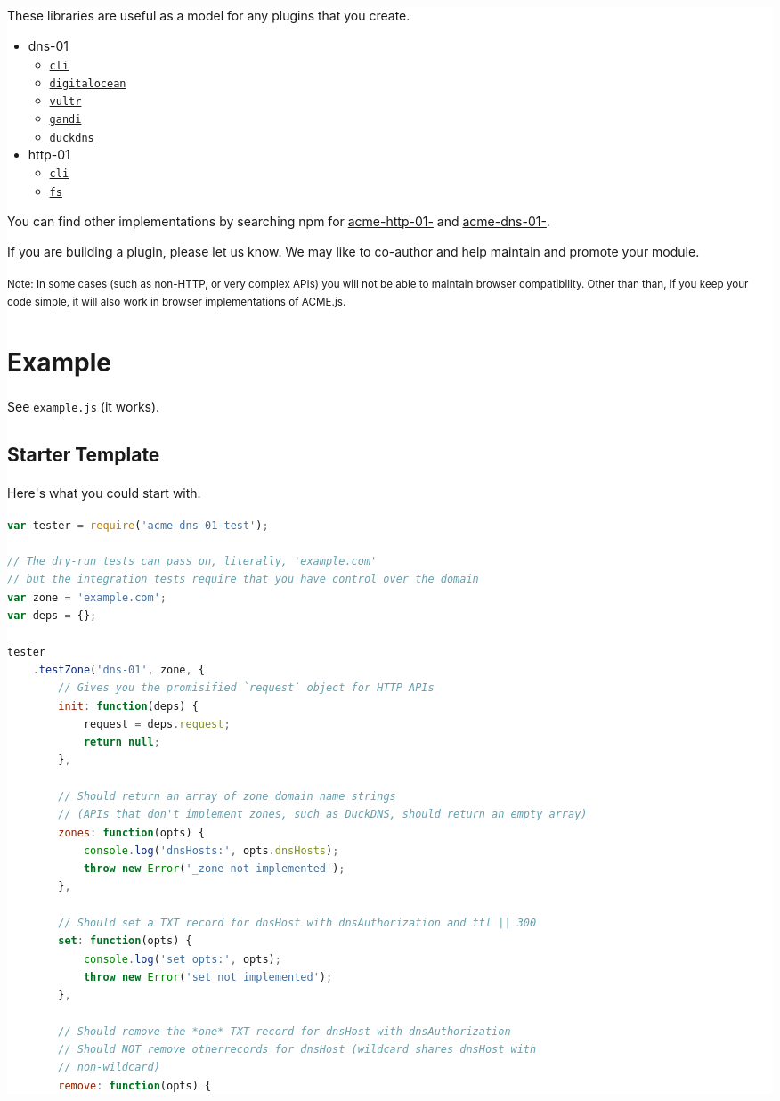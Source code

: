 These libraries are useful as a model for any plugins that you create.

- dns-01
  - [`cli`](https://git.rootprojects.org/root/acme-dns-01-cli.js)
  - [`digitalocean`](https://git.rootprojects.org/root/acme-dns-01-digitalocean.js)
  - [`vultr`](https://git.rootprojects.org/root/acme-dns-01-vultr.js)
  - [`gandi`](https://git.rootprojects.org/root/acme-dns-01-gandi.js)
  - [`duckdns`](https://git.rootprojects.org/root/acme-dns-01-duckdns.js)
- http-01
  - [`cli`](https://git.rootprojects.org/root/acme-http-01-cli.js)
  - [`fs`](https://git.rootprojects.org/root/acme-http-01-fs.js)

You can find other implementations by searching npm for [acme-http-01-](https://www.npmjs.com/search?q=acme-http-01-)
and [acme-dns-01-](https://www.npmjs.com/search?q=acme-dns-01-).

If you are building a plugin, please let us know.
We may like to co-author and help maintain and promote your module.

<small>Note: In some cases (such as non-HTTP, or very complex APIs) you will not be able to maintain
browser compatibility. Other than than, if you keep your code simple, it will also work in browser
implementations of ACME.js.</small>

# Example

See `example.js` (it works).

## Starter Template

Here's what you could start with.

```js
var tester = require('acme-dns-01-test');

// The dry-run tests can pass on, literally, 'example.com'
// but the integration tests require that you have control over the domain
var zone = 'example.com';
var deps = {};

tester
	.testZone('dns-01', zone, {
		// Gives you the promisified `request` object for HTTP APIs
		init: function(deps) {
			request = deps.request;
			return null;
		},

		// Should return an array of zone domain name strings
		// (APIs that don't implement zones, such as DuckDNS, should return an empty array)
		zones: function(opts) {
			console.log('dnsHosts:', opts.dnsHosts);
			throw new Error('_zone not implemented');
		},

		// Should set a TXT record for dnsHost with dnsAuthorization and ttl || 300
		set: function(opts) {
			console.log('set opts:', opts);
			throw new Error('set not implemented');
		},

		// Should remove the *one* TXT record for dnsHost with dnsAuthorization
		// Should NOT remove otherrecords for dnsHost (wildcard shares dnsHost with
		// non-wildcard)
		remove: function(opts) {
```